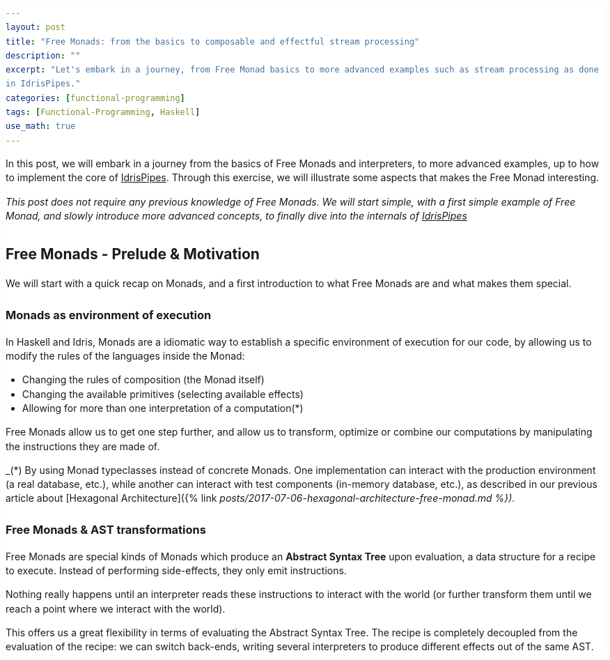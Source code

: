 ```yaml
---
layout: post
title: "Free Monads: from the basics to composable and effectful stream processing"
description: ""
excerpt: "Let's embark in a journey, from Free Monad basics to more advanced examples such as stream processing as done in IdrisPipes."
categories: [functional-programming]
tags: [Functional-Programming, Haskell]
use_math: true
---
```


In this post, we will embark in a journey from the basics of Free Monads and interpreters, to more advanced examples, up to how to implement the core of [IdrisPipes](https://github.com/QuentinDuval/IdrisPipes). Through this exercise, we will illustrate some aspects that makes the Free Monad interesting.

_This post does not require any previous knowledge of Free Monads. We will start simple, with a first simple example of Free Monad, and slowly introduce more advanced concepts, to finally dive into the internals of [IdrisPipes](https://github.com/QuentinDuval/IdrisPipes)_

## Free Monads - Prelude & Motivation

We will start with a quick recap on Monads, and a first introduction to what Free Monads are and what makes them special.

### Monads as environment of execution

In Haskell and Idris, Monads are a idiomatic way to establish a specific environment of execution for our code, by allowing us to modify the rules of the languages inside the Monad:

* Changing the rules of composition (the Monad itself)
* Changing the available primitives (selecting available effects)
* Allowing for more than one interpretation of a computation(*)

Free Monads allow us to get one step further, and allow us to transform, optimize or combine our computations by manipulating the instructions they are made of.

_(*) By using Monad typeclasses instead of concrete Monads. One implementation can interact with the production environment (a real database, etc.), while another can interact with test components (in-memory database, etc.), as described in our previous article about [Hexagonal Architecture]({% link _posts/2017-07-06-hexagonal-architecture-free-monad.md %})._

### Free Monads & AST transformations

Free Monads are special kinds of Monads which produce an **Abstract Syntax Tree** upon evaluation, a data structure for a recipe to execute. Instead of performing side-effects, they only emit instructions.

Nothing really happens until an interpreter reads these instructions to interact with the world (or further transform them until we reach a point where we interact with the world).

This offers us a great flexibility in terms of evaluating the Abstract Syntax Tree. The recipe is completely decoupled from the evaluation of the recipe: we can switch back-ends, writing several interpreters to produce different effects out of the same AST.
